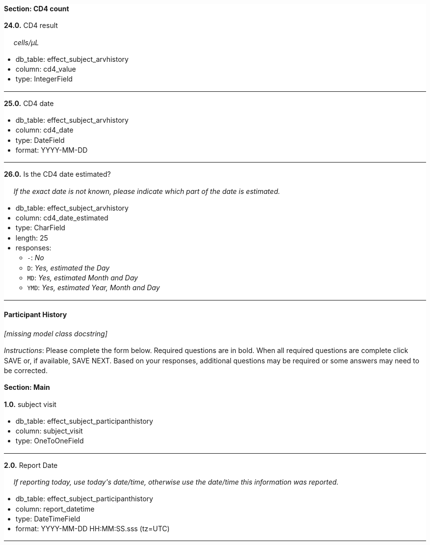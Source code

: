 **Section: CD4 count**

**24.0.** CD4 result

&nbsp;&nbsp;&nbsp;&nbsp; *cells/μL*
- db_table: effect_subject_arvhistory
- column: cd4_value
- type: IntegerField
---

**25.0.** CD4 date
- db_table: effect_subject_arvhistory
- column: cd4_date
- type: DateField
- format: YYYY-MM-DD
---

**26.0.** Is the CD4 date estimated?

&nbsp;&nbsp;&nbsp;&nbsp; *If the exact date is not known, please indicate which part of the date is estimated.*
- db_table: effect_subject_arvhistory
- column: cd4_date_estimated
- type: CharField
- length: 25
- responses:
  - `-`: *No*
  - `D`: *Yes, estimated the Day*
  - `MD`: *Yes, estimated Month and Day*
  - `YMD`: *Yes, estimated Year, Month and Day*
---


#### Participant History
*[missing model class docstring]*

*Instructions*: Please complete the form below. Required questions are in bold. When all required questions are complete click SAVE or, if available, SAVE NEXT. Based on your responses, additional questions may be required or some answers may need to be corrected.


**Section: Main**

**1.0.** subject visit
- db_table: effect_subject_participanthistory
- column: subject_visit
- type: OneToOneField
---

**2.0.** Report Date

&nbsp;&nbsp;&nbsp;&nbsp; *If reporting today, use today's date/time, otherwise use the date/time this information was reported.*
- db_table: effect_subject_participanthistory
- column: report_datetime
- type: DateTimeField
- format: YYYY-MM-DD HH:MM:SS.sss (tz=UTC)
---
